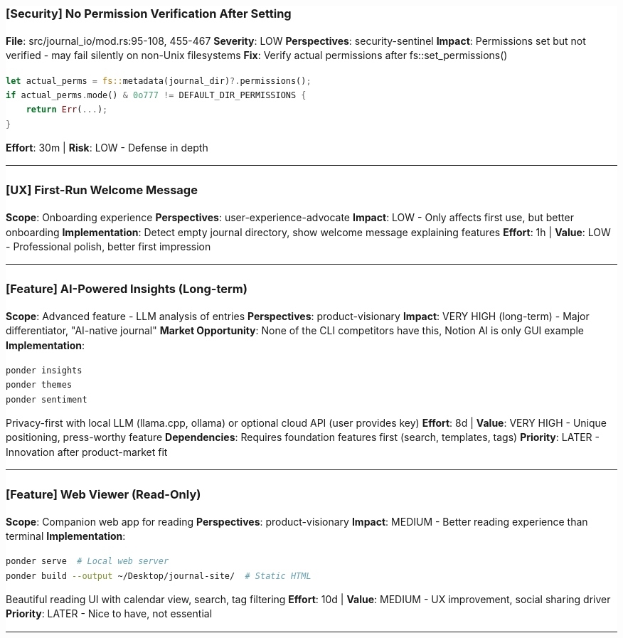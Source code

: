 
### [Security] No Permission Verification After Setting
**File**: src/journal_io/mod.rs:95-108, 455-467
**Severity**: LOW
**Perspectives**: security-sentinel
**Impact**: Permissions set but not verified - may fail silently on non-Unix filesystems
**Fix**: Verify actual permissions after fs::set_permissions()
```rust
let actual_perms = fs::metadata(journal_dir)?.permissions();
if actual_perms.mode() & 0o777 != DEFAULT_DIR_PERMISSIONS {
    return Err(...);
}
```
**Effort**: 30m | **Risk**: LOW - Defense in depth

---

### [UX] First-Run Welcome Message
**Scope**: Onboarding experience
**Perspectives**: user-experience-advocate
**Impact**: LOW - Only affects first use, but better onboarding
**Implementation**: Detect empty journal directory, show welcome message explaining features
**Effort**: 1h | **Value**: LOW - Professional polish, better first impression

---

### [Feature] AI-Powered Insights (Long-term)
**Scope**: Advanced feature - LLM analysis of entries
**Perspectives**: product-visionary
**Impact**: VERY HIGH (long-term) - Major differentiator, "AI-native journal"
**Market Opportunity**: None of the CLI competitors have this, Notion AI is only GUI example
**Implementation**:
```bash
ponder insights
ponder themes
ponder sentiment
```
Privacy-first with local LLM (llama.cpp, ollama) or optional cloud API (user provides key)
**Effort**: 8d | **Value**: VERY HIGH - Unique positioning, press-worthy feature
**Dependencies**: Requires foundation features first (search, templates, tags)
**Priority**: LATER - Innovation after product-market fit

---

### [Feature] Web Viewer (Read-Only)
**Scope**: Companion web app for reading
**Perspectives**: product-visionary
**Impact**: MEDIUM - Better reading experience than terminal
**Implementation**:
```bash
ponder serve  # Local web server
ponder build --output ~/Desktop/journal-site/  # Static HTML
```
Beautiful reading UI with calendar view, search, tag filtering
**Effort**: 10d | **Value**: MEDIUM - UX improvement, social sharing driver
**Priority**: LATER - Nice to have, not essential

---